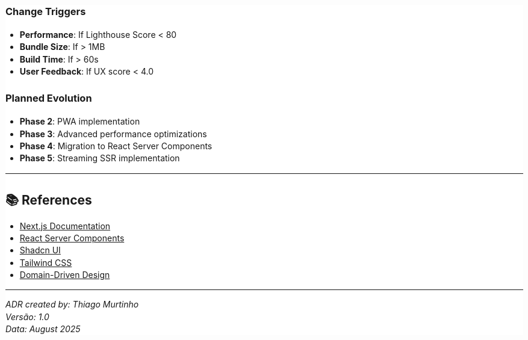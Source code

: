 ### Change Triggers
- **Performance**: If Lighthouse Score < 80
- **Bundle Size**: If > 1MB
- **Build Time**: If > 60s
- **User Feedback**: If UX score < 4.0

### Planned Evolution
- **Phase 2**: PWA implementation
- **Phase 3**: Advanced performance optimizations
- **Phase 4**: Migration to React Server Components
- **Phase 5**: Streaming SSR implementation

---

## 📚 References

- [Next.js Documentation](https://nextjs.org/docs)
- [React Server Components](https://react.dev/blog/2023/03/22/react-labs-what-we-have-been-working-on-march-2023)
- [Shadcn UI](https://ui.shadcn.com/)
- [Tailwind CSS](https://tailwindcss.com/)
- [Domain-Driven Design](https://martinfowler.com/bliki/DomainDrivenDesign.html)

---

*ADR created by: Thiago Murtinho*  
*Versão: 1.0*  
*Data: August 2025* 